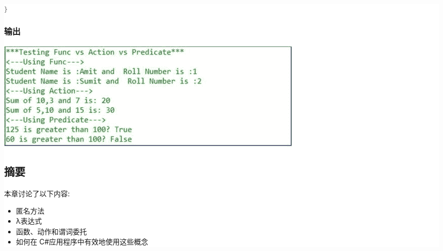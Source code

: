 ```cs
}

```

### 输出

![A460204_1_En_11_Figc_HTML.jpg](img/A460204_1_En_11_Figc_HTML.jpg)

## 摘要

本章讨论了以下内容:

*   匿名方法
*   λ表达式
*   函数、动作和谓词委托
*   如何在 C#应用程序中有效地使用这些概念